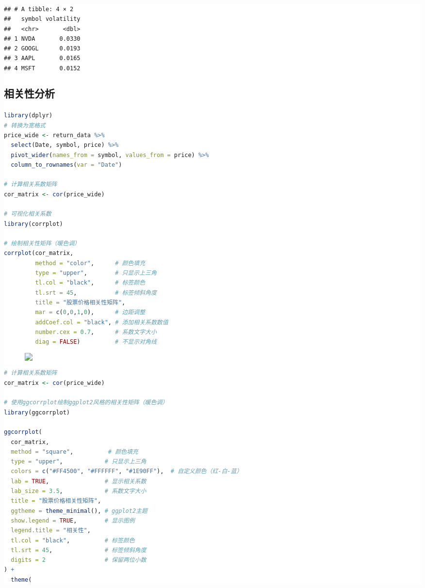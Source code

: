 ```
## # A tibble: 4 × 2
##   symbol volatility
##   <chr>       <dbl>
## 1 NVDA       0.0330
## 2 GOOGL      0.0193
## 3 AAPL       0.0165
## 4 MSFT       0.0152
```

## 相关性分析


``` r
library(dplyr)
# 转换为宽格式
price_wide <- return_data %>%
  select(Date, symbol, price) %>%
  pivot_wider(names_from = symbol, values_from = price) %>%
  column_to_rownames(var = "Date")

# 计算相关系数矩阵
cor_matrix <- cor(price_wide)

# 可视化相关系数
library(corrplot)

# 绘制相关性矩阵（暖色调）
corrplot(cor_matrix, 
         method = "color",      # 颜色填充
         type = "upper",        # 只显示上三角
         tl.col = "black",      # 标签颜色
         tl.srt = 45,           # 标签倾斜角度
         title = "股票价格相关性矩阵", 
         mar = c(0,0,1,0),      # 边距调整
         addCoef.col = "black", # 添加相关系数数值
         number.cex = 0.7,      # 系数文字大小
         diag = FALSE)          # 不显示对角线
```

<img src="/post/chart-muti-stocks_files/figure-html/wideDat-1.png" width="90%" style="display: block; margin: auto;" />

``` r
# 计算相关系数矩阵
cor_matrix <- cor(price_wide)

# 使用ggcorrplot绘制ggplot2风格的相关性矩阵（暖色调）
library(ggcorrplot)

ggcorrplot(
  cor_matrix,
  method = "square",          # 颜色填充
  type = "upper",            # 只显示上三角
  colors = c("#FF4500", "#FFFFFF", "#1E90FF"),  # 自定义颜色（红-白-蓝）
  lab = TRUE,                # 显示相关系数
  lab_size = 3.5,            # 系数文字大小
  title = "股票价格相关性矩阵",
  ggtheme = theme_minimal(), # ggplot2主题
  show.legend = TRUE,        # 显示图例
  legend.title = "相关性",
  tl.col = "black",          # 标签颜色
  tl.srt = 45,               # 标签倾斜角度
  digits = 2                 # 保留两位小数
) +
  theme(
```